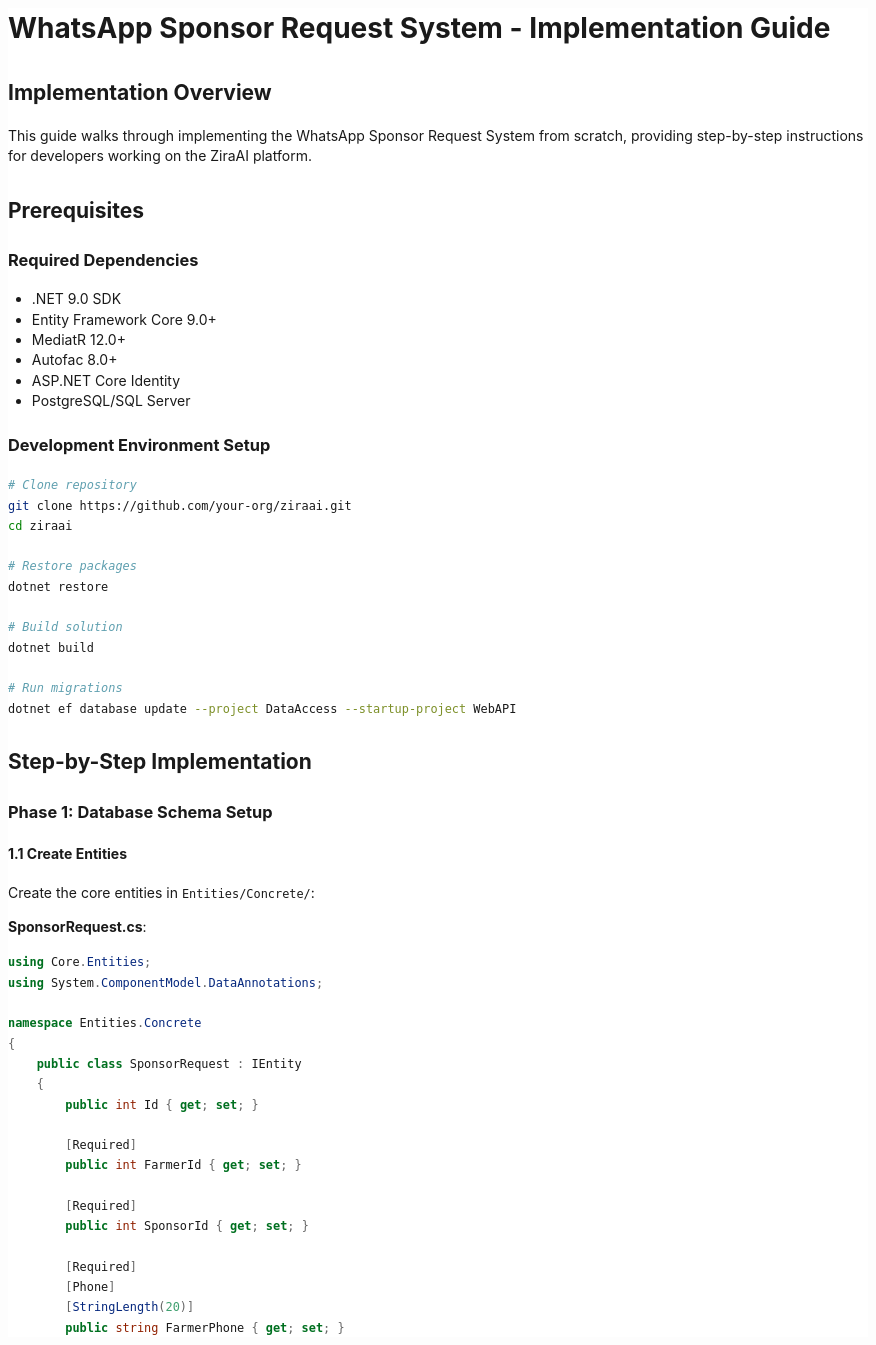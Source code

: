 # WhatsApp Sponsor Request System - Implementation Guide

## Implementation Overview

This guide walks through implementing the WhatsApp Sponsor Request System from scratch, providing step-by-step instructions for developers working on the ZiraAI platform.

## Prerequisites

### Required Dependencies
- .NET 9.0 SDK
- Entity Framework Core 9.0+
- MediatR 12.0+
- Autofac 8.0+
- ASP.NET Core Identity
- PostgreSQL/SQL Server

### Development Environment Setup
```bash
# Clone repository
git clone https://github.com/your-org/ziraai.git
cd ziraai

# Restore packages
dotnet restore

# Build solution
dotnet build

# Run migrations
dotnet ef database update --project DataAccess --startup-project WebAPI
```

## Step-by-Step Implementation

### Phase 1: Database Schema Setup

#### 1.1 Create Entities
Create the core entities in `Entities/Concrete/`:

**SponsorRequest.cs**:
```csharp
using Core.Entities;
using System.ComponentModel.DataAnnotations;

namespace Entities.Concrete
{
    public class SponsorRequest : IEntity
    {
        public int Id { get; set; }
        
        [Required]
        public int FarmerId { get; set; }
        
        [Required]
        public int SponsorId { get; set; }
        
        [Required]
        [Phone]
        [StringLength(20)]
        public string FarmerPhone { get; set; }
```